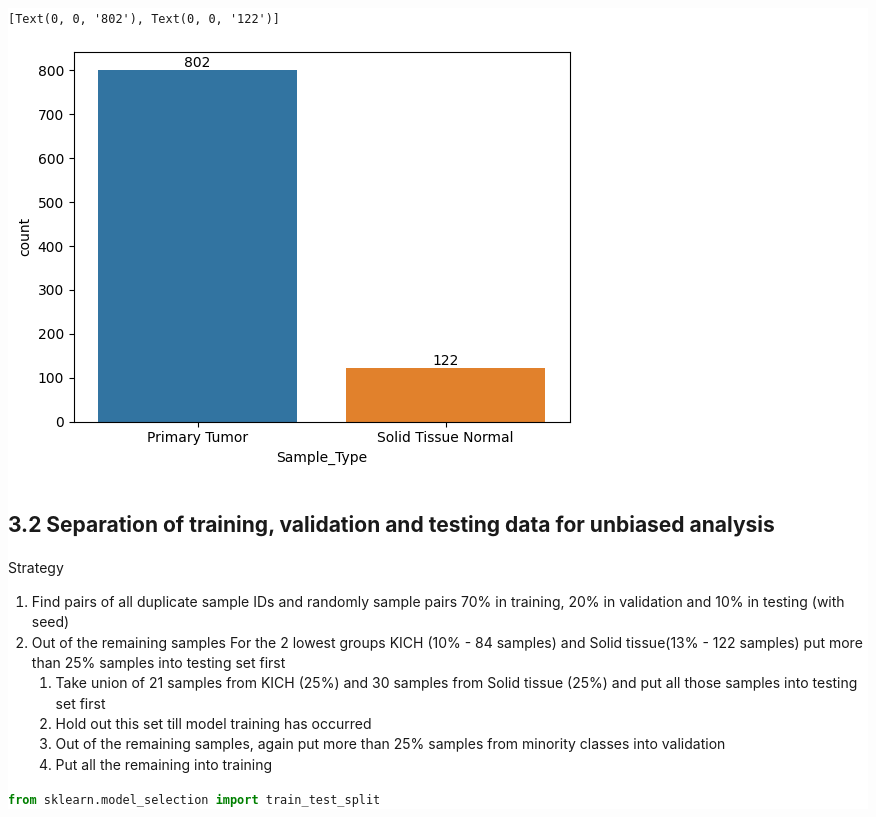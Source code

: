 



    [Text(0, 0, '802'), Text(0, 0, '122')]




    
![png](TCGA_Supervised_Multilabel_Classification_with_ensemble_models_files/TCGA_Supervised_Multilabel_Classification_with_ensemble_models_24_2.png)
    


## 3.2 Separation of training, validation and testing data for unbiased analysis

Strategy
1. Find pairs of all duplicate sample IDs and randomly sample pairs 70% in training, 20% in validation and 10% in testing (with seed)
2. Out of the remaining samples For the 2 lowest groups KICH (10% - 84 samples) and Solid tissue(13% - 122 samples) put more than 25% samples into testing set first 
   1. Take union of 21 samples from KICH (25%) and 30 samples from Solid tissue (25%)  and put all those samples into testing set first
   2. Hold out this set till model training has occurred 
   3. Out of the remaining samples, again put more than 25% samples from minority classes into validation
   4. Put all the remaining into training 



```python
from sklearn.model_selection import train_test_split
```

